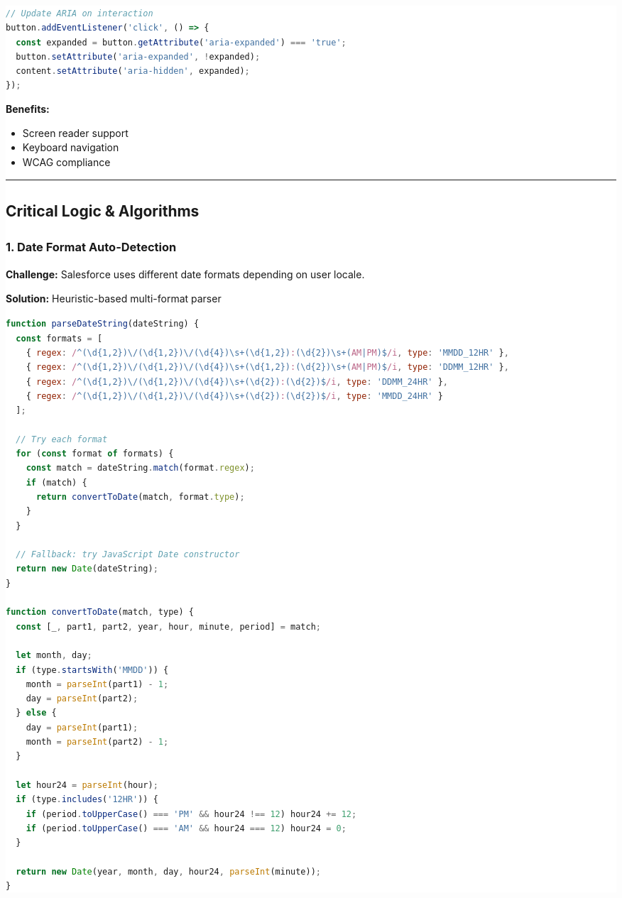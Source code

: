```javascript
// Update ARIA on interaction
button.addEventListener('click', () => {
  const expanded = button.getAttribute('aria-expanded') === 'true';
  button.setAttribute('aria-expanded', !expanded);
  content.setAttribute('aria-hidden', expanded);
});
```

**Benefits:**
- Screen reader support
- Keyboard navigation
- WCAG compliance

---

## Critical Logic & Algorithms

### 1. Date Format Auto-Detection

**Challenge:** Salesforce uses different date formats depending on user locale.

**Solution:** Heuristic-based multi-format parser

```javascript
function parseDateString(dateString) {
  const formats = [
    { regex: /^(\d{1,2})\/(\d{1,2})\/(\d{4})\s+(\d{1,2}):(\d{2})\s+(AM|PM)$/i, type: 'MMDD_12HR' },
    { regex: /^(\d{1,2})\/(\d{1,2})\/(\d{4})\s+(\d{1,2}):(\d{2})\s+(AM|PM)$/i, type: 'DDMM_12HR' },
    { regex: /^(\d{1,2})\/(\d{1,2})\/(\d{4})\s+(\d{2}):(\d{2})$/i, type: 'DDMM_24HR' },
    { regex: /^(\d{1,2})\/(\d{1,2})\/(\d{4})\s+(\d{2}):(\d{2})$/i, type: 'MMDD_24HR' }
  ];

  // Try each format
  for (const format of formats) {
    const match = dateString.match(format.regex);
    if (match) {
      return convertToDate(match, format.type);
    }
  }

  // Fallback: try JavaScript Date constructor
  return new Date(dateString);
}

function convertToDate(match, type) {
  const [_, part1, part2, year, hour, minute, period] = match;

  let month, day;
  if (type.startsWith('MMDD')) {
    month = parseInt(part1) - 1;
    day = parseInt(part2);
  } else {
    day = parseInt(part1);
    month = parseInt(part2) - 1;
  }

  let hour24 = parseInt(hour);
  if (type.includes('12HR')) {
    if (period.toUpperCase() === 'PM' && hour24 !== 12) hour24 += 12;
    if (period.toUpperCase() === 'AM' && hour24 === 12) hour24 = 0;
  }

  return new Date(year, month, day, hour24, parseInt(minute));
}
```